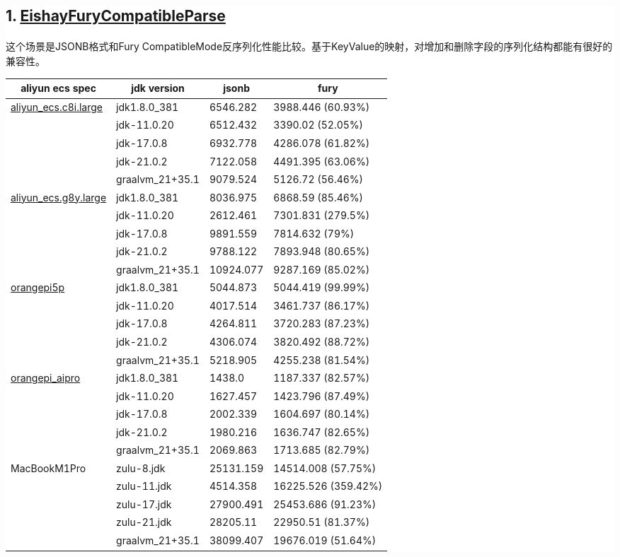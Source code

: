 ## 1. [EishayFuryCompatibleParse](https://github.com/alibaba/fastjson2/blob/main/benchmark/src/main/java/com/alibaba/fastjson2/benchmark/eishay/EishayFuryCompatibleParse.java)
这个场景是JSONB格式和Fury CompatibleMode反序列化性能比较。基于KeyValue的映射，对增加和删除字段的序列化结构都能有很好的兼容性。

| aliyun ecs spec | jdk version 	|	jsonb	|	fury |
|-----|-----|----------|-----|
| [aliyun_ecs.c8i.large](https://help.aliyun.com/zh/ecs/user-guide/compute-optimized-instance-families#c8i) | jdk1.8.0_381	|	6546.282	|	3988.446 (60.93%) |
|  | jdk-11.0.20	|	6512.432	|	3390.02 (52.05%) |
|  | jdk-17.0.8	|	6932.778	|	4286.078 (61.82%) |
|  | jdk-21.0.2	|	7122.058	|	4491.395 (63.06%) |
|  | graalvm_21+35.1	|	9079.524	|	5126.72 (56.46%) |
| [aliyun_ecs.g8y.large](https://www.alibabacloud.com/zh/product/ecs/g8y) | jdk1.8.0_381	|	8036.975	|	6868.59 (85.46%) |
|  | jdk-11.0.20	|	2612.461	|	7301.831 (279.5%) |
|  | jdk-17.0.8	|	9891.559	|	7814.632 (79%) |
|  | jdk-21.0.2	|	9788.122	|	7893.948 (80.65%) |
|  | graalvm_21+35.1	|	10924.077	|	9287.169 (85.02%) |
| [orangepi5p](http://www.orangepi.org/html/hardWare/computerAndMicrocontrollers/details/Orange-Pi-5-Pro.html) | jdk1.8.0_381	|	5044.873	|	5044.419 (99.99%) |
|  | jdk-11.0.20	|	4017.514	|	3461.737 (86.17%) |
|  | jdk-17.0.8	|	4264.811	|	3720.283 (87.23%) |
|  | jdk-21.0.2	|	4306.074	|	3820.492 (88.72%) |
|  | graalvm_21+35.1	|	5218.905	|	4255.238 (81.54%) |
| [orangepi_aipro](http://www.orangepi.cn/html/hardWare/computerAndMicrocontrollers/details/Orange-Pi-AIpro.html) | jdk1.8.0_381	|	1438.0	|	1187.337 (82.57%) |
|  | jdk-11.0.20	|	1627.457	|	1423.796 (87.49%) |
|  | jdk-17.0.8	|	2002.339	|	1604.697 (80.14%) |
|  | jdk-21.0.2	|	1980.216	|	1636.747 (82.65%) |
|  | graalvm_21+35.1	|	2069.863	|	1713.685 (82.79%) |
| MacBookM1Pro | zulu-8.jdk	|	25131.159	|	14514.008 (57.75%) |
|  | zulu-11.jdk	|	4514.358	|	16225.526 (359.42%) |
|  | zulu-17.jdk	|	27900.491	|	25453.686 (91.23%) |
|  | zulu-21.jdk	|	28205.11	|	22950.51 (81.37%) |
|  | graalvm_21+35.1	|	38099.407	|	19676.019 (51.64%) |
